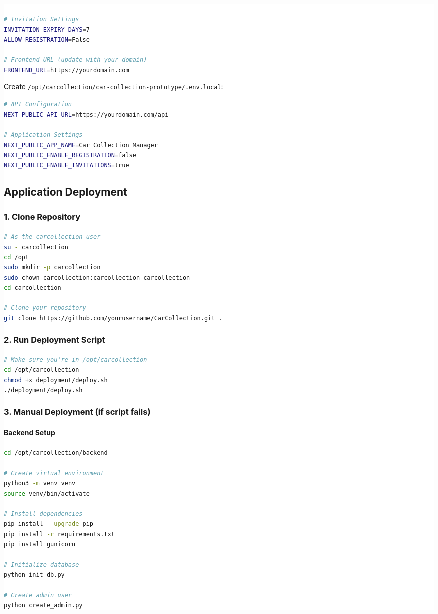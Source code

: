 ```bash

# Invitation Settings
INVITATION_EXPIRY_DAYS=7
ALLOW_REGISTRATION=False

# Frontend URL (update with your domain)
FRONTEND_URL=https://yourdomain.com
```

Create `/opt/carcollection/car-collection-prototype/.env.local`:
```bash
# API Configuration
NEXT_PUBLIC_API_URL=https://yourdomain.com/api

# Application Settings
NEXT_PUBLIC_APP_NAME=Car Collection Manager
NEXT_PUBLIC_ENABLE_REGISTRATION=false
NEXT_PUBLIC_ENABLE_INVITATIONS=true
```

## Application Deployment

### 1. Clone Repository
```bash
# As the carcollection user
su - carcollection
cd /opt
sudo mkdir -p carcollection
sudo chown carcollection:carcollection carcollection
cd carcollection

# Clone your repository
git clone https://github.com/yourusername/CarCollection.git .
```

### 2. Run Deployment Script
```bash
# Make sure you're in /opt/carcollection
cd /opt/carcollection
chmod +x deployment/deploy.sh
./deployment/deploy.sh
```

### 3. Manual Deployment (if script fails)

#### Backend Setup
```bash
cd /opt/carcollection/backend

# Create virtual environment
python3 -m venv venv
source venv/bin/activate

# Install dependencies
pip install --upgrade pip
pip install -r requirements.txt
pip install gunicorn

# Initialize database
python init_db.py

# Create admin user
python create_admin.py
```